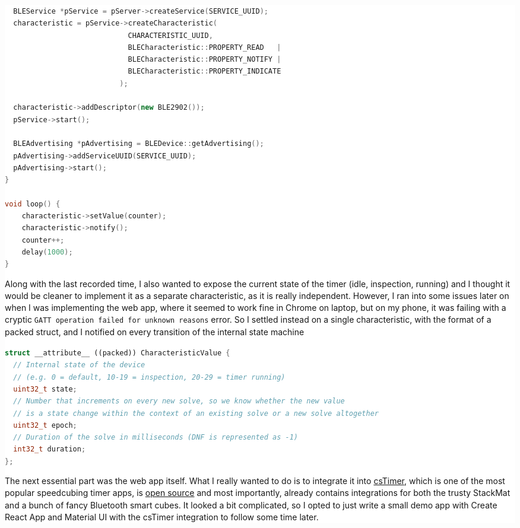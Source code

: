 ```cpp
  BLEService *pService = pServer->createService(SERVICE_UUID);
  characteristic = pService->createCharacteristic(
                             CHARACTERISTIC_UUID,
                             BLECharacteristic::PROPERTY_READ   |
                             BLECharacteristic::PROPERTY_NOTIFY |
                             BLECharacteristic::PROPERTY_INDICATE
                           );

  characteristic->addDescriptor(new BLE2902());
  pService->start();

  BLEAdvertising *pAdvertising = BLEDevice::getAdvertising();
  pAdvertising->addServiceUUID(SERVICE_UUID);
  pAdvertising->start();
}

void loop() {
    characteristic->setValue(counter);
    characteristic->notify();
    counter++;
    delay(1000);   
}
```

Along with the last recorded time, I also wanted to expose the current state of the timer (idle, inspection, running) and I thought it would be cleaner to implement it as a separate characteristic, as it is really independent. However, I ran into some issues later on when I was implementing the web app, where it seemed to work fine in Chrome on laptop, but on my phone, it was failing with a cryptic `GATT operation failed for unknown reasons` error. So I settled instead on a single characteristic, with the format of a packed struct, and I notified on every transition of the internal state machine

```cpp
struct __attribute__ ((packed)) CharacteristicValue {
  // Internal state of the device  
  // (e.g. 0 = default, 10-19 = inspection, 20-29 = timer running)
  uint32_t state;    
  // Number that increments on every new solve, so we know whether the new value 
  // is a state change within the context of an existing solve or a new solve altogether
  uint32_t epoch;
  // Duration of the solve in milliseconds (DNF is represented as -1)
  int32_t duration;  
};
```

The next essential part was the web app itself. What I really wanted to do is to integrate it into [csTimer](https://cstimer.net/), which is one of the most popular speedcubing timer apps, is [open source](https://github.com/cs0x7f/cstimer) and most importantly, already contains integrations for both the trusty StackMat and a bunch of fancy Bluetooth smart cubes. It looked a bit complicated, so I opted to just write a small demo app with Create React App and Material UI with the csTimer integration to follow some time later.
